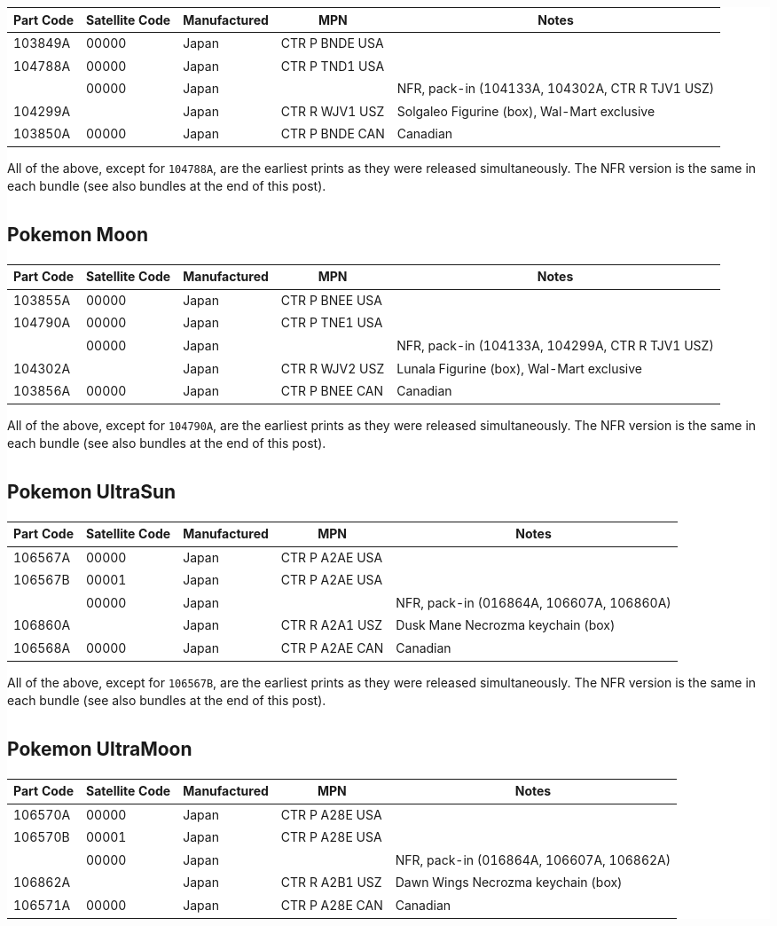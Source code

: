 | **Part Code** | **Satellite Code** | **Manufactured** | **MPN**        | **Notes**                                       |
| ------------- | ------------------ | ---------------- | -------------- | ----------------------------------------------- |
| 103849A       | 00000              | Japan            | CTR P BNDE USA |                                                 |
| 104788A       | 00000              | Japan            | CTR P TND1 USA |                                                 |
|               | 00000              | Japan            |                | NFR, pack-in (104133A, 104302A, CTR R TJV1 USZ) |
| 104299A       |                    | Japan            | CTR R WJV1 USZ | Solgaleo Figurine (box), Wal-Mart exclusive     |
| 103850A       | 00000              | Japan            | CTR P BNDE CAN | Canadian                                        |

All of the above, except for `104788A`, are the earliest prints as they were released simultaneously. The NFR version is the same in each bundle (see also bundles at the end of this post).

## Pokemon Moon

| **Part Code** | **Satellite Code** | **Manufactured** | **MPN**        | **Notes**                                       |
| ------------- | ------------------ | ---------------- | -------------- | ----------------------------------------------- |
| 103855A       | 00000              | Japan            | CTR P BNEE USA |                                                 |
| 104790A       | 00000              | Japan            | CTR P TNE1 USA |                                                 |
|               | 00000              | Japan            |                | NFR, pack-in (104133A, 104299A, CTR R TJV1 USZ) |
| 104302A       |                    | Japan            | CTR R WJV2 USZ | Lunala Figurine (box), Wal-Mart exclusive       |
| 103856A       | 00000              | Japan            | CTR P BNEE CAN | Canadian                                        |

All of the above, except for `104790A`, are the earliest prints as they were released simultaneously. The NFR version is the same in each bundle (see also bundles at the end of this post).

## Pokemon UltraSun

| **Part Code** | **Satellite Code** | **Manufactured** | **MPN**        | **Notes**                                |
| ------------- | ------------------ | ---------------- | -------------- | ---------------------------------------- |
| 106567A       | 00000              | Japan            | CTR P A2AE USA |                                          |
| 106567B       | 00001              | Japan            | CTR P A2AE USA |                                          |
|               | 00000              | Japan            |                | NFR, pack-in (016864A, 106607A, 106860A) |
| 106860A       |                    | Japan            | CTR R A2A1 USZ | Dusk Mane Necrozma keychain (box)        |
| 106568A       | 00000              | Japan            | CTR P A2AE CAN | Canadian                                 |

All of the above, except for `106567B`, are the earliest prints as they were released simultaneously. The NFR version is the same in each bundle (see also bundles at the end of this post).

## Pokemon UltraMoon

| **Part Code** | **Satellite Code** | **Manufactured** | **MPN**        | **Notes**                                |
| ------------- | ------------------ | ---------------- | -------------- | ---------------------------------------- |
| 106570A       | 00000              | Japan            | CTR P A28E USA |                                          |
| 106570B       | 00001              | Japan            | CTR P A28E USA |                                          |
|               | 00000              | Japan            |                | NFR, pack-in (016864A, 106607A, 106862A) |
| 106862A       |                    | Japan            | CTR R A2B1 USZ | Dawn Wings Necrozma keychain (box)       |
| 106571A       | 00000              | Japan            | CTR P A28E CAN | Canadian                                 |
